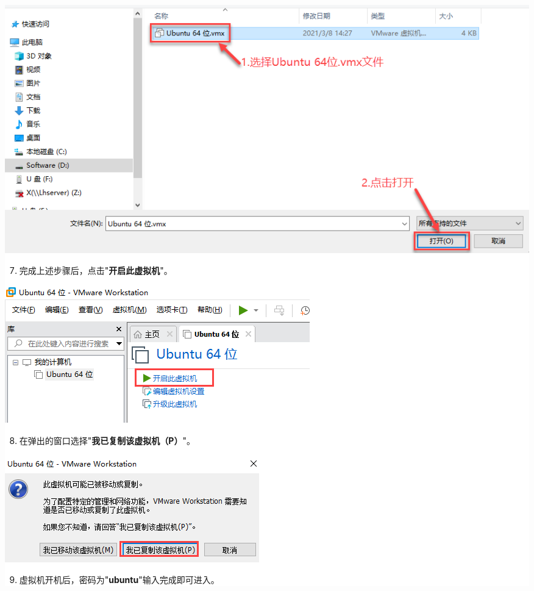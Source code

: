 <img class="common_img" src="../_static/media/10.motion_planning_simulation/3.1/image15.png"  />

7. 完成上述步骤后，点击"**开启此虚拟机**"。

<img class="common_img" src="../_static/media/10.motion_planning_simulation/3.1/image16.png"  />

8. 在弹出的窗口选择"**我已复制该虚拟机（P）**"。

<img class="common_img" src="../_static/media/10.motion_planning_simulation/3.1/image17.png"  />

9.  虚拟机开机后，密码为"**ubuntu**"输入完成即可进入。
